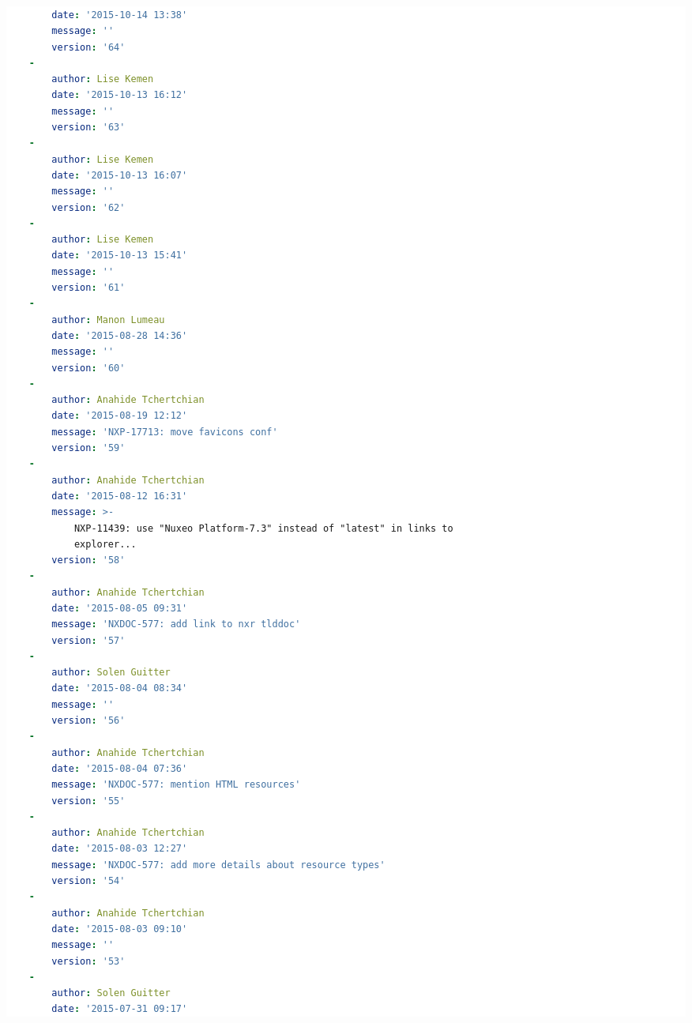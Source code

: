 ```yaml
        date: '2015-10-14 13:38'
        message: ''
        version: '64'
    -
        author: Lise Kemen
        date: '2015-10-13 16:12'
        message: ''
        version: '63'
    -
        author: Lise Kemen
        date: '2015-10-13 16:07'
        message: ''
        version: '62'
    -
        author: Lise Kemen
        date: '2015-10-13 15:41'
        message: ''
        version: '61'
    -
        author: Manon Lumeau
        date: '2015-08-28 14:36'
        message: ''
        version: '60'
    -
        author: Anahide Tchertchian
        date: '2015-08-19 12:12'
        message: 'NXP-17713: move favicons conf'
        version: '59'
    -
        author: Anahide Tchertchian
        date: '2015-08-12 16:31'
        message: >-
            NXP-11439: use "Nuxeo Platform-7.3" instead of "latest" in links to
            explorer...
        version: '58'
    -
        author: Anahide Tchertchian
        date: '2015-08-05 09:31'
        message: 'NXDOC-577: add link to nxr tlddoc'
        version: '57'
    -
        author: Solen Guitter
        date: '2015-08-04 08:34'
        message: ''
        version: '56'
    -
        author: Anahide Tchertchian
        date: '2015-08-04 07:36'
        message: 'NXDOC-577: mention HTML resources'
        version: '55'
    -
        author: Anahide Tchertchian
        date: '2015-08-03 12:27'
        message: 'NXDOC-577: add more details about resource types'
        version: '54'
    -
        author: Anahide Tchertchian
        date: '2015-08-03 09:10'
        message: ''
        version: '53'
    -
        author: Solen Guitter
        date: '2015-07-31 09:17'
```